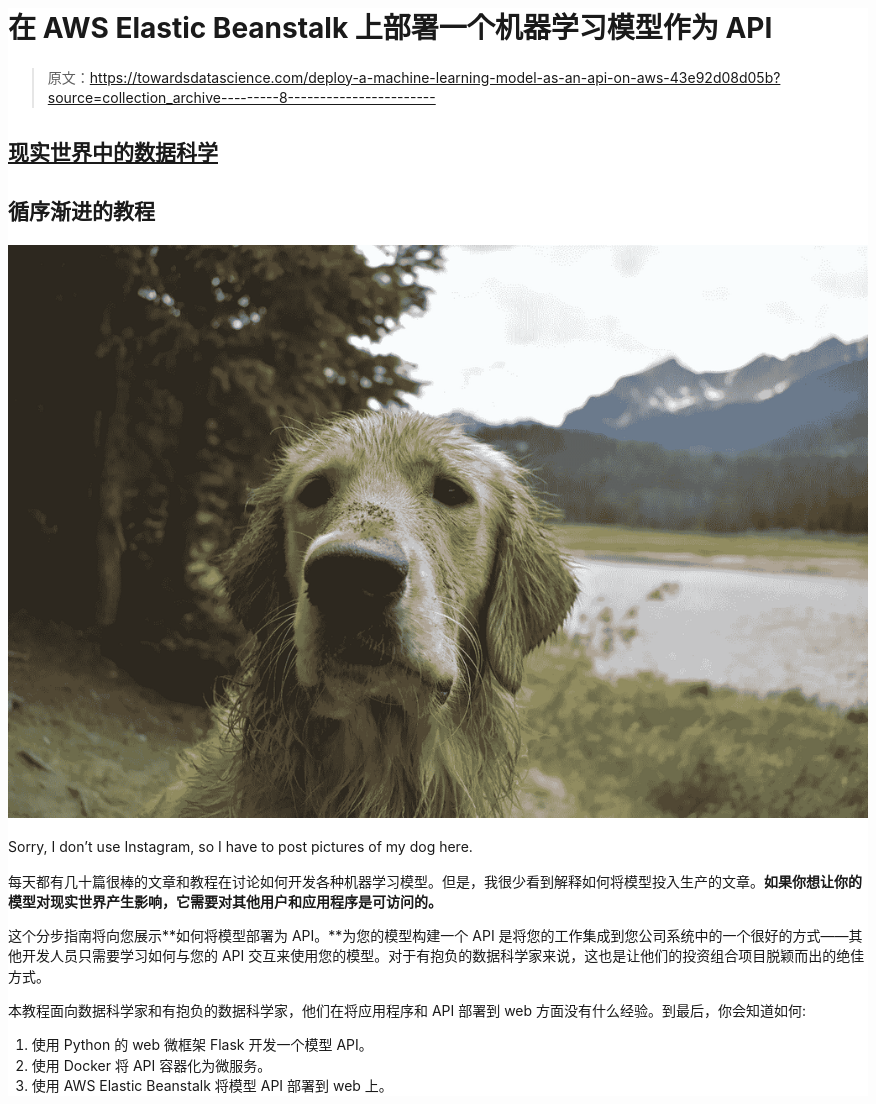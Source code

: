 # 在 AWS Elastic Beanstalk 上部署一个机器学习模型作为 API

> 原文：<https://towardsdatascience.com/deploy-a-machine-learning-model-as-an-api-on-aws-43e92d08d05b?source=collection_archive---------8----------------------->

## [现实世界中的数据科学](https://medium.com/towards-data-science/data-science-in-the-real-world/home)

## 循序渐进的教程

![](img/198043d682a570598723e0051a392403.png)

Sorry, I don’t use Instagram, so I have to post pictures of my dog here.

每天都有几十篇很棒的文章和教程在讨论如何开发各种机器学习模型。但是，我很少看到解释如何将模型投入生产的文章。**如果你想让你的模型对现实世界产生影响，它需要对其他用户和应用程序是可访问的。**

这个分步指南将向您展示**如何将模型部署为 API。**为您的模型构建一个 API 是将您的工作集成到您公司系统中的一个很好的方式——其他开发人员只需要学习如何与您的 API 交互来使用您的模型。对于有抱负的数据科学家来说，这也是让他们的投资组合项目脱颖而出的绝佳方式。

本教程面向数据科学家和有抱负的数据科学家，他们在将应用程序和 API 部署到 web 方面没有什么经验。到最后，你会知道如何:

1.  使用 Python 的 web 微框架 Flask 开发一个模型 API。
2.  使用 Docker 将 API 容器化为微服务。
3.  使用 AWS Elastic Beanstalk 将模型 API 部署到 web 上。
